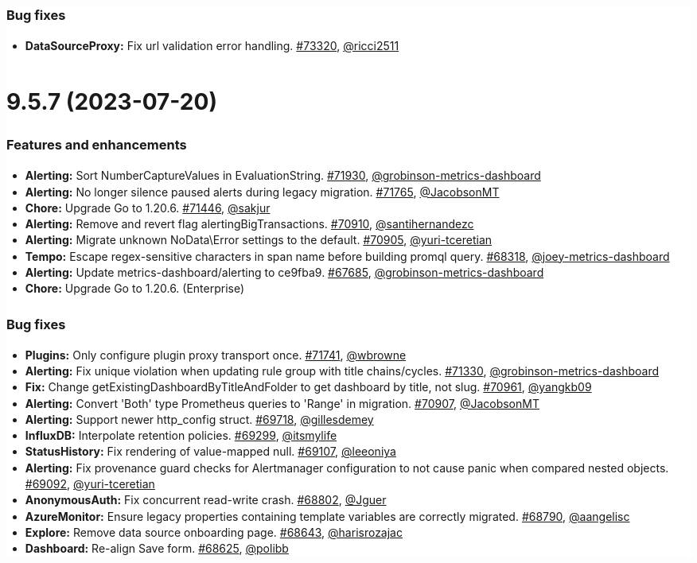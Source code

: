 ### Bug fixes

- **DataSourceProxy:** Fix url validation error handling. [#73320](https://github.com/metrics-dashboard/metrics-dashboard/issues/73320), [@ricci2511](https://github.com/ricci2511)




# 9.5.7 (2023-07-20)

### Features and enhancements

- **Alerting:** Sort NumberCaptureValues in EvaluationString. [#71930](https://github.com/metrics-dashboard/metrics-dashboard/issues/71930), [@grobinson-metrics-dashboard](https://github.com/grobinson-metrics-dashboard)
- **Alerting:** No longer silence paused alerts during legacy migration. [#71765](https://github.com/metrics-dashboard/metrics-dashboard/issues/71765), [@JacobsonMT](https://github.com/JacobsonMT)
- **Chore:** Upgrade Go to 1.20.6. [#71446](https://github.com/metrics-dashboard/metrics-dashboard/issues/71446), [@sakjur](https://github.com/sakjur)
- **Alerting:** Remove and revert flag alertingBigTransactions. [#70910](https://github.com/metrics-dashboard/metrics-dashboard/issues/70910), [@santihernandezc](https://github.com/santihernandezc)
- **Alerting:** Migrate unknown NoData\Error settings to the default. [#70905](https://github.com/metrics-dashboard/metrics-dashboard/issues/70905), [@yuri-tceretian](https://github.com/yuri-tceretian)
- **Tempo:** Escape regex-sensitive characters in span name before building promql query. [#68318](https://github.com/metrics-dashboard/metrics-dashboard/issues/68318), [@joey-metrics-dashboard](https://github.com/joey-metrics-dashboard)
- **Alerting:** Update metrics-dashboard/alerting to ce9fba9. [#67685](https://github.com/metrics-dashboard/metrics-dashboard/issues/67685), [@grobinson-metrics-dashboard](https://github.com/grobinson-metrics-dashboard)
- **Chore:** Upgrade Go to 1.20.6. (Enterprise)

### Bug fixes

- **Plugins:** Only configure plugin proxy transport once. [#71741](https://github.com/metrics-dashboard/metrics-dashboard/issues/71741), [@wbrowne](https://github.com/wbrowne)
- **Alerting:** Fix unique violation when updating rule group with title chains/cycles. [#71330](https://github.com/metrics-dashboard/metrics-dashboard/issues/71330), [@grobinson-metrics-dashboard](https://github.com/grobinson-metrics-dashboard)
- **Fix:** Change getExistingDashboardByTitleAndFolder to get dashboard by title, not slug. [#70961](https://github.com/metrics-dashboard/metrics-dashboard/issues/70961), [@yangkb09](https://github.com/yangkb09)
- **Alerting:** Convert 'Both' type Prometheus queries to 'Range' in migration. [#70907](https://github.com/metrics-dashboard/metrics-dashboard/issues/70907), [@JacobsonMT](https://github.com/JacobsonMT)
- **Alerting:** Support newer http_config struct. [#69718](https://github.com/metrics-dashboard/metrics-dashboard/issues/69718), [@gillesdemey](https://github.com/gillesdemey)
- **InfluxDB:** Interpolate retention policies. [#69299](https://github.com/metrics-dashboard/metrics-dashboard/issues/69299), [@itsmylife](https://github.com/itsmylife)
- **StatusHistory:** Fix rendering of value-mapped null. [#69107](https://github.com/metrics-dashboard/metrics-dashboard/issues/69107), [@leeoniya](https://github.com/leeoniya)
- **Alerting:** Fix provenance guard checks for Alertmanager configuration to not cause panic when compared nested objects. [#69092](https://github.com/metrics-dashboard/metrics-dashboard/issues/69092), [@yuri-tceretian](https://github.com/yuri-tceretian)
- **AnonymousAuth:** Fix concurrent read-write crash. [#68802](https://github.com/metrics-dashboard/metrics-dashboard/issues/68802), [@Jguer](https://github.com/Jguer)
- **AzureMonitor:** Ensure legacy properties containing template variables are correctly migrated. [#68790](https://github.com/metrics-dashboard/metrics-dashboard/issues/68790), [@aangelisc](https://github.com/aangelisc)
- **Explore:** Remove data source onboarding page. [#68643](https://github.com/metrics-dashboard/metrics-dashboard/issues/68643), [@harisrozajac](https://github.com/harisrozajac)
- **Dashboard:** Re-align Save form. [#68625](https://github.com/metrics-dashboard/metrics-dashboard/issues/68625), [@polibb](https://github.com/polibb)